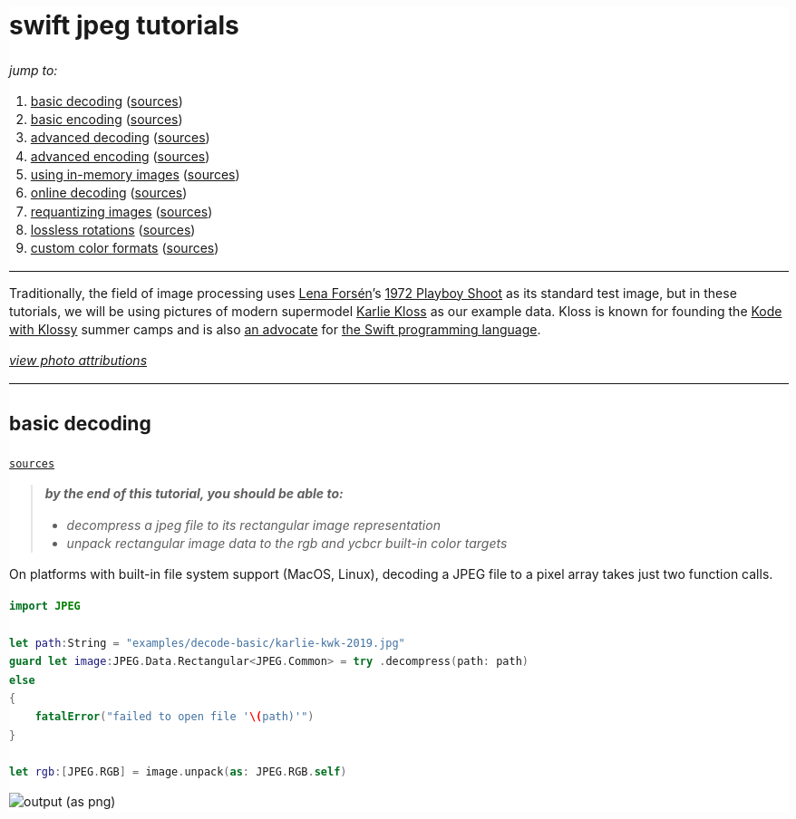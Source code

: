 # swift jpeg tutorials

*jump to:*

1. [basic decoding](#basic-decoding) ([sources](decode-basic/))
2. [basic encoding](#basic-encoding) ([sources](encode-basic/))
3. [advanced decoding](#advanced-decoding) ([sources](decode-advanced/))
4. [advanced encoding](#advanced-encoding) ([sources](encode-advanced/))
5. [using in-memory images](#using-in-memory-images) ([sources](in-memory/))
6. [online decoding](#online-decoding) ([sources](decode-online/))
7. [requantizing images](#requantizing-images) ([sources](recompress/))
8. [lossless rotations](#lossless-rotations) ([sources](rotate/))
9. [custom color formats](#custom-color-formats) ([sources](custom-color/))

---

Traditionally, the field of image processing uses [Lena Forsén](https://en.wikipedia.org/wiki/Lena_Fors%C3%A9n)’s [1972 Playboy Shoot](https://www.wired.com/story/finding-lena-the-patron-saint-of-jpegs/) as its standard test image, but in these tutorials, we will be using pictures of modern supermodel [Karlie Kloss](https://twitter.com/karliekloss) as our example data. Kloss is known for founding the [Kode with Klossy](https://www.kodewithklossy.com/) summer camps and is also [an advocate](https://www.engadget.com/2018-03-16-karlie-kloss-coding-camp-more-cities-and-languages.html) for [the Swift programming language](https://swift.org/).

*[view photo attributions](attribution.md)*

---

## basic decoding
[`sources`](decode-basic/)

> ***by the end of this tutorial, you should be able to:***
> * *decompress a jpeg file to its rectangular image representation*
> * *unpack rectangular image data to the rgb and ycbcr built-in color targets*

On platforms with built-in file system support (MacOS, Linux), decoding a JPEG file to a pixel array takes just two function calls.

```swift
import JPEG

let path:String = "examples/decode-basic/karlie-kwk-2019.jpg"
guard let image:JPEG.Data.Rectangular<JPEG.Common> = try .decompress(path: path)
else
{
    fatalError("failed to open file '\(path)'")
}

let rgb:[JPEG.RGB] = image.unpack(as: JPEG.RGB.self)
```

<img src="decode-basic/karlie-kwk-2019.jpg" alt="output (as png)" width=512/>
